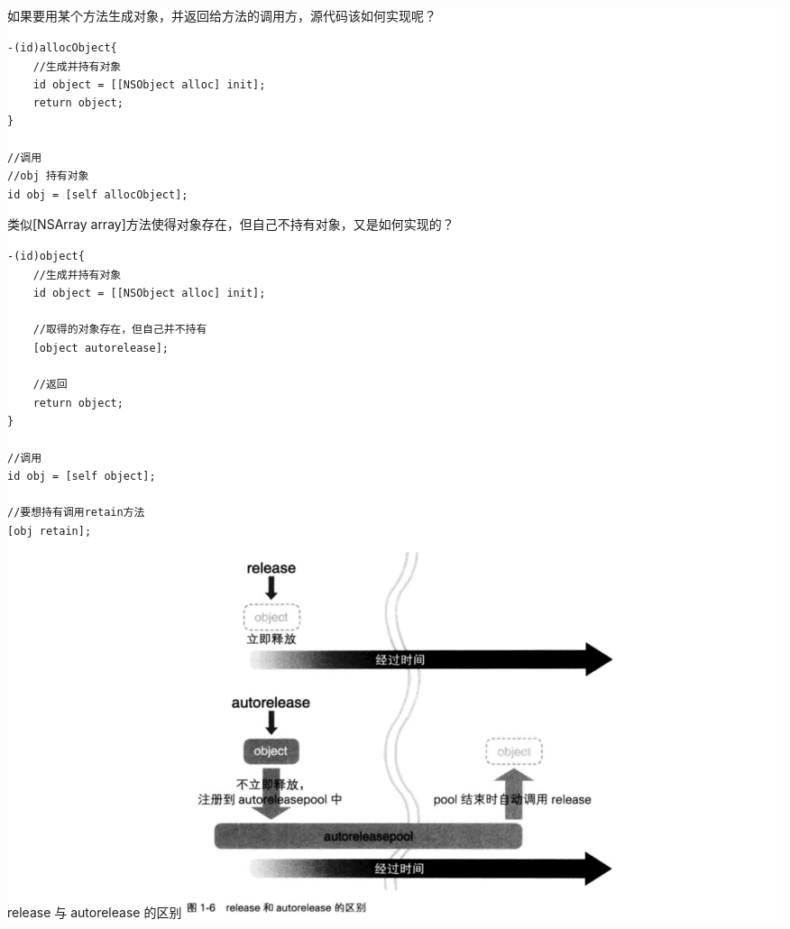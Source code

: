 如果要用某个方法生成对象，并返回给方法的调用方，源代码该如何实现呢？
```objc
-(id)allocObject{
    //生成并持有对象
    id object = [[NSObject alloc] init];
    return object;
}

//调用
//obj 持有对象
id obj = [self allocObject];
```

类似[NSArray array]方法使得对象存在，但自己不持有对象，又是如何实现的？
```objc
-(id)object{
    //生成并持有对象
    id object = [[NSObject alloc] init];
    
    //取得的对象存在，但自己并不持有
    [object autorelease];
    
    //返回
    return object;
}

//调用
id obj = [self object];

//要想持有调用retain方法
[obj retain];

```

release 与 autorelease 的区别
<img src="/images/memory/arc3.png" alt="img">

